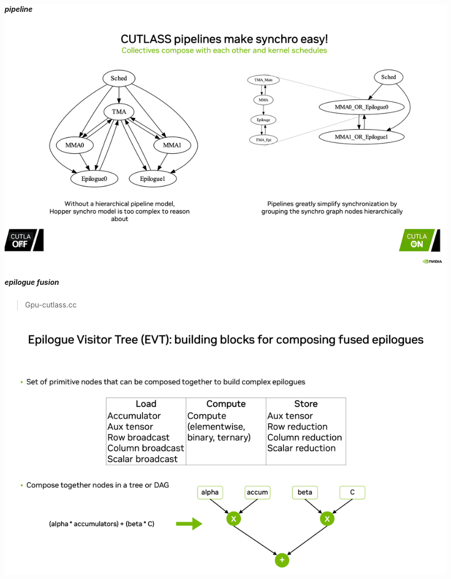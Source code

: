 ##### pipeline

![image-20250603023512480](./GPU/image-20250603023512480.png)

##### epilogue fusion

> Gpu-cutlass.cc

![image-20250603025632871](./GPU/image-20250603025632871.png)
